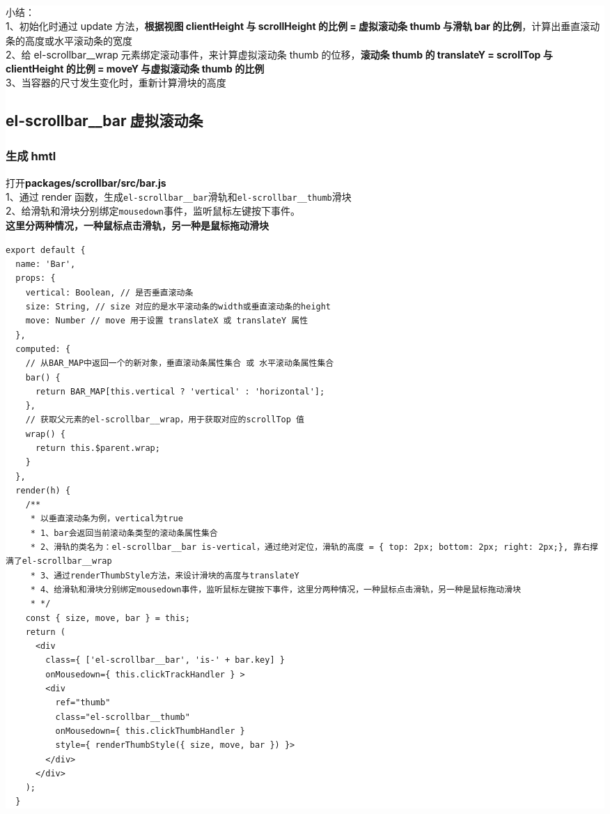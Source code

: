小结：  
1、初始化时通过 update 方法，**根据视图 clientHeight 与 scrollHeight 的比例 = 虚拟滚动条 thumb 与滑轨 bar 的比例**，计算出垂直滚动条的高度或水平滚动条的宽度  
2、给 el-scrollbar\_\_wrap 元素绑定滚动事件，来计算虚拟滚动条 thumb 的位移，**滚动条 thumb 的 translateY = scrollTop 与 clientHeight 的比例 = moveY 与虚拟滚动条 thumb 的比例**  
3、当容器的尺寸发生变化时，重新计算滑块的高度

## el-scrollbar\_\_bar 虚拟滚动条

### 生成 hmtl

打开**packages/scrollbar/src/bar.js**  
1、通过 render 函数，生成`el-scrollbar__bar`滑轨和`el-scrollbar__thumb`滑块  
2、给滑轨和滑块分别绑定`mousedown`事件，监听鼠标左键按下事件。  
**这里分两种情况，一种鼠标点击滑轨，另一种是鼠标拖动滑块**

```
export default {
  name: 'Bar',
  props: {
    vertical: Boolean, // 是否垂直滚动条
    size: String, // size 对应的是水平滚动条的width或垂直滚动条的height
    move: Number // move 用于设置 translateX 或 translateY 属性
  },
  computed: {
    // 从BAR_MAP中返回一个的新对象，垂直滚动条属性集合 或 水平滚动条属性集合
    bar() {
      return BAR_MAP[this.vertical ? 'vertical' : 'horizontal'];
    },
    // 获取父元素的el-scrollbar__wrap，用于获取对应的scrollTop 值
    wrap() {
      return this.$parent.wrap;
    }
  },
  render(h) {
    /**
     * 以垂直滚动条为例，vertical为true
     * 1、bar会返回当前滚动条类型的滚动条属性集合
     * 2、滑轨的类名为：el-scrollbar__bar is-vertical，通过绝对定位，滑轨的高度 = { top: 2px; bottom: 2px; right: 2px;}, 靠右撑满了el-scrollbar__wrap
     * 3、通过renderThumbStyle方法，来设计滑块的高度与translateY
     * 4、给滑轨和滑块分别绑定mousedown事件，监听鼠标左键按下事件，这里分两种情况，一种鼠标点击滑轨，另一种是鼠标拖动滑块
     * */
    const { size, move, bar } = this;
    return (
      <div
        class={ ['el-scrollbar__bar', 'is-' + bar.key] }
        onMousedown={ this.clickTrackHandler } >
        <div
          ref="thumb"
          class="el-scrollbar__thumb"
          onMousedown={ this.clickThumbHandler }
          style={ renderThumbStyle({ size, move, bar }) }>
        </div>
      </div>
    );
  }
```
